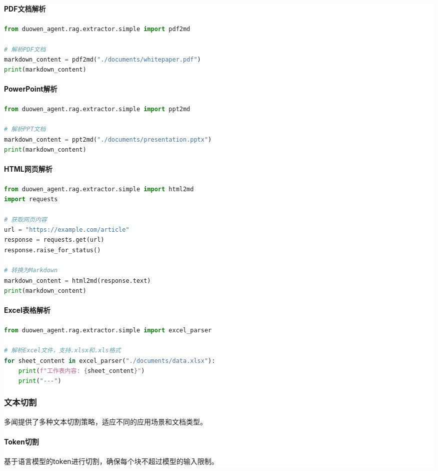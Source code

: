#### PDF文档解析

```python
from duowen_agent.rag.extractor.simple import pdf2md

# 解析PDF文档
markdown_content = pdf2md("./documents/whitepaper.pdf")
print(markdown_content)
```

#### PowerPoint解析

```python
from duowen_agent.rag.extractor.simple import ppt2md

# 解析PPT文档
markdown_content = ppt2md("./documents/presentation.pptx")
print(markdown_content)
```

#### HTML网页解析

```python
from duowen_agent.rag.extractor.simple import html2md
import requests

# 获取网页内容
url = "https://example.com/article"
response = requests.get(url)
response.raise_for_status()

# 转换为Markdown
markdown_content = html2md(response.text)
print(markdown_content)
```

#### Excel表格解析

```python
from duowen_agent.rag.extractor.simple import excel_parser

# 解析Excel文件，支持.xlsx和.xls格式
for sheet_content in excel_parser("./documents/data.xlsx"):
    print(f"工作表内容: {sheet_content}")
    print("---")
```

### 文本切割

多闻提供了多种文本切割策略，适应不同的应用场景和文档类型。

#### Token切割

基于语言模型的token进行切割，确保每个块不超过模型的输入限制。
